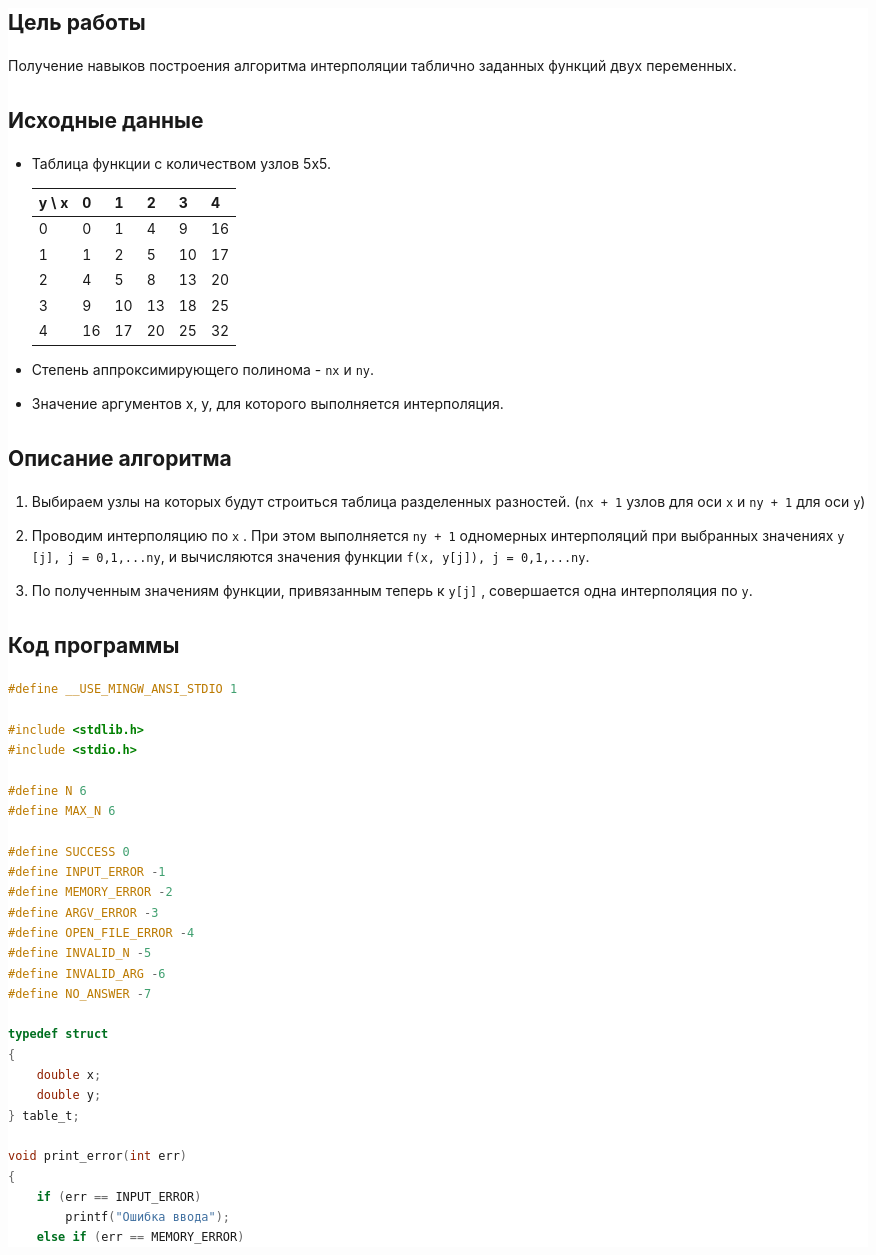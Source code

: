 ## Цель работы

Получение навыков построения алгоритма интерполяции таблично заданных функций двух переменных.

## Исходные данные

* Таблица функции  с количеством узлов 5x5.
  
  | y \ x | 0   | 1   | 2   | 3   | 4   |
  | ----- | --- | --- | --- | --- | --- |
  | 0     | 0   | 1   | 4   | 9   | 16  |
  | 1     | 1   | 2   | 5   | 10  | 17  |
  | 2     | 4   | 5   | 8   | 13  | 20  |
  | 3     | 9   | 10  | 13  | 18  | 25  |
  | 4     | 16  | 17  | 20  | 25  | 32  |

* Степень аппроксимирующего полинома - `nx` и `ny`.
* Значение аргументов  x, y, для которого выполняется интерполяция.

## Описание алгоритма

1. Выбираем узлы на которых будут строиться таблица разделенных разностей. (`nx + 1` узлов для оси `x` и `ny + 1` для оси `y`)

2. Проводим интерполяцию по `x` . При этом выполняется `ny + 1` одномерных интерполяций при выбранных значениях `y[j], j = 0,1,...ny`, и вычисляются значения функции `f(x, y[j]), j = 0,1,...ny`.

3. По полученным значениям функции, привязанным теперь к `y[j]` , совершается одна интерполяция по `y`.

## Код программы

```c
#define __USE_MINGW_ANSI_STDIO 1

#include <stdlib.h>
#include <stdio.h>

#define N 6
#define MAX_N 6

#define SUCCESS 0
#define INPUT_ERROR -1
#define MEMORY_ERROR -2
#define ARGV_ERROR -3
#define OPEN_FILE_ERROR -4
#define INVALID_N -5
#define INVALID_ARG -6
#define NO_ANSWER -7

typedef struct
{
    double x;
    double y;
} table_t;

void print_error(int err)
{
    if (err == INPUT_ERROR)
        printf("Ошибка ввода");
    else if (err == MEMORY_ERROR)
```